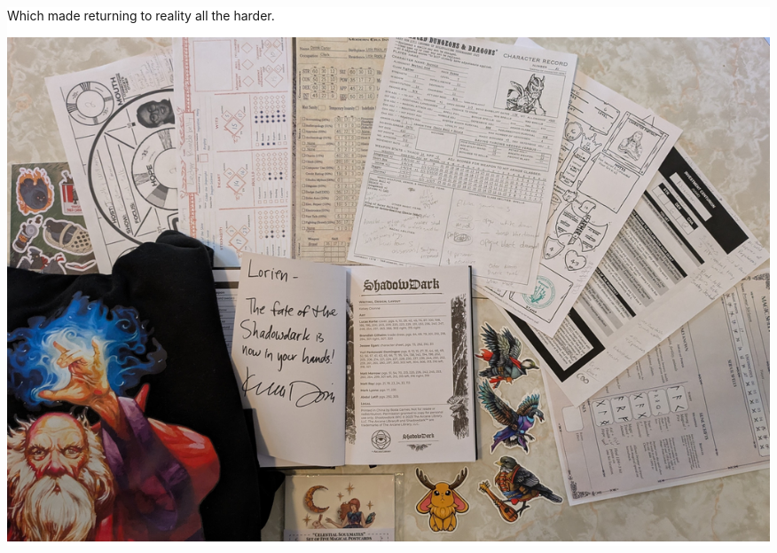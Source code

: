Which made returning to reality all the harder.


![A Weekend Well-Played](/assets/images/gary-con-there-and-back-again/modest-loot.jpg)








